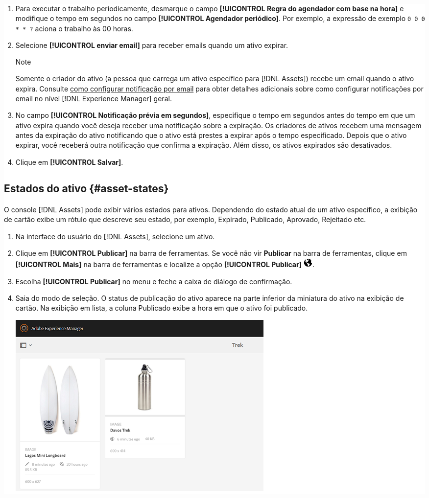 1. Para executar o trabalho periodicamente, desmarque o campo **[!UICONTROL Regra do agendador com base na hora]** e modifique o tempo em segundos no campo **[!UICONTROL Agendador periódico]**. Por exemplo, a expressão de exemplo `0 0 0 * * ?` aciona o trabalho às 00 horas.
1. Selecione **[!UICONTROL enviar email]** para receber emails quando um ativo expirar.

   >[!NOTE]
   >
   >Somente o criador do ativo (a pessoa que carrega um ativo específico para [!DNL Assets]) recebe um email quando o ativo expira. Consulte [como configurar notificação por email](/help/sites-administering/notification.md) para obter detalhes adicionais sobre como configurar notificações por email no nível [!DNL Experience Manager] geral.

1. No campo **[!UICONTROL Notificação prévia em segundos]**, especifique o tempo em segundos antes do tempo em que um ativo expira quando você deseja receber uma notificação sobre a expiração. Os criadores de ativos recebem uma mensagem antes da expiração do ativo notificando que o ativo está prestes a expirar após o tempo especificado. Depois que o ativo expirar, você receberá outra notificação que confirma a expiração. Além disso, os ativos expirados são desativados.

1. Clique em **[!UICONTROL Salvar]**.

## Estados do ativo {#asset-states}

O console [!DNL Assets] pode exibir vários estados para ativos. Dependendo do estado atual de um ativo específico, a exibição de cartão exibe um rótulo que descreve seu estado, por exemplo, Expirado, Publicado, Aprovado, Rejeitado etc.

1. Na interface do usuário do [!DNL Assets], selecione um ativo.
1. Clique em **[!UICONTROL Publicar]** na barra de ferramentas. Se você não vir **Publicar** na barra de ferramentas, clique em **[!UICONTROL Mais]** na barra de ferramentas e localize a opção **[!UICONTROL Publicar]** ![publicar](assets/do-not-localize/publish-globe.png).
1. Escolha **[!UICONTROL Publicar]** no menu e feche a caixa de diálogo de confirmação.
1. Saia do modo de seleção. O status de publicação do ativo aparece na parte inferior da miniatura do ativo na exibição de cartão. Na exibição em lista, a coluna Publicado exibe a hora em que o ativo foi publicado.

   ![chlimage_1-157](assets/chlimage_1-157.png)
